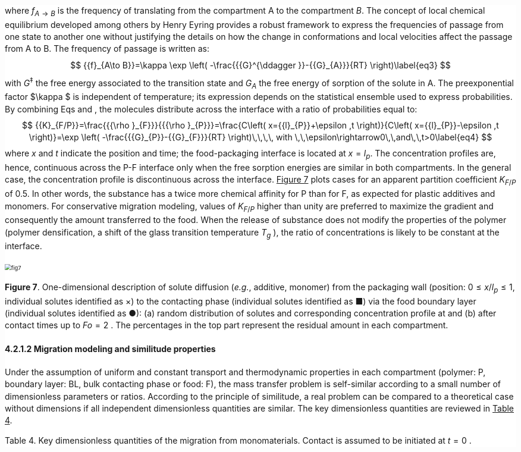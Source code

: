 where ${{f}_{A\to B}}$ is the frequency of translating from the compartment A to the compartment $B$. The concept of local chemical equilibrium developed among others by Henry Eyring provides a robust framework to express the frequencies of passage from one state to another one without justifying the details on how the change in conformations and local velocities affect the passage from A to B. The frequency of passage is written as:
$$
{{f}_{A\to B}}=\kappa \exp \left( -\frac{{{G}^{\ddagger }}-{{G}_{A}}}{RT} \right)\label{eq3}
$$
with ${{G}^{\ddagger }}$ the free energy associated to the transition state and ${{G}_{A}}$ the free energy of sorption of the
solute in A. The preexponential factor $\kappa
$ is independent of temperature; its expression depends on the statistical ensemble used to express probabilities. By combining Eqs  and , the molecules distribute across the interface with a ratio of probabilities equal to:
$$
{{K}_{F/P}}=\frac{{{\rho }_{F}}}{{{\rho }_{P}}}=\frac{C\left( x={{l}_{P}}+\epsilon ,t \right)}{C\left( x={{l}_{P}}-\epsilon ,t \right)}=\exp \left( -\frac{{{G}_{P}}-{{G}_{F}}}{RT} \right)\,\,\,\,  with \,\,\epsilon\rightarrow0\,\,and\,\,t>0\label{eq4}
$$
where $x$ and $t$ indicate the position and time; the food-packaging interface is located at $x=l_p$.
The concentration profiles are, hence, continuous across the P-F interface only when the free sorption energies are similar in both compartments. In the general case, the concentration profile is discontinuous across the interface. [Figure 7](#figure7) plots cases for an apparent partition coefficient ${{K}_{F/P}}$ of 0.5. In other words, the substance has a twice more chemical affinity for P than for F, as expected for plastic additives and monomers. For conservative migration modeling, values of ${{K}_{F/P}}$ higher than unity are preferred to maximize the gradient and consequently the amount transferred to the food. When the release of substance does not modify the properties of the polymer (polymer densification, a shift of the glass transition temperature ${{T}_{g}}$ ), the ratio of concentrations is likely to be constant at the interface.

<img src="./src/fig7.png" alt="fig7" style="zoom: 67%;" />

<a name="figure7"></a>**Figure 7**. One-dimensional description of solute diffusion (*e.g.*, additive, monomer) from the packaging wall (position: $0\leq x/l_p\leq1$, individual solutes identified as ×) to the contacting phase (individual solutes identified as ■) via the food boundary layer (individual solutes identified as ●): (a) random distribution of solutes and corresponding concentration profile at     and (b) after contact times up to  $Fo=2$ . The percentages in the top part represent the residual amount in each compartment.



#### 4.2.1.2 Migration modeling and similitude properties

Under the assumption of uniform and constant transport and thermodynamic properties in each compartment (polymer: P, boundary layer: BL, bulk contacting phase or food: F), the mass transfer problem is self-similar according to a small number of dimensionless parameters or ratios. According to the principle of similitude, a real problem can be compared to a theoretical case without dimensions if all independent dimensionless quantities are similar. The key dimensionless quantities are reviewed in [Table 4](#table4).

<a name="table4"></a>Table 4. Key dimensionless quantities of the migration from monomaterials. Contact is assumed to be initiated at $t=0$ .
